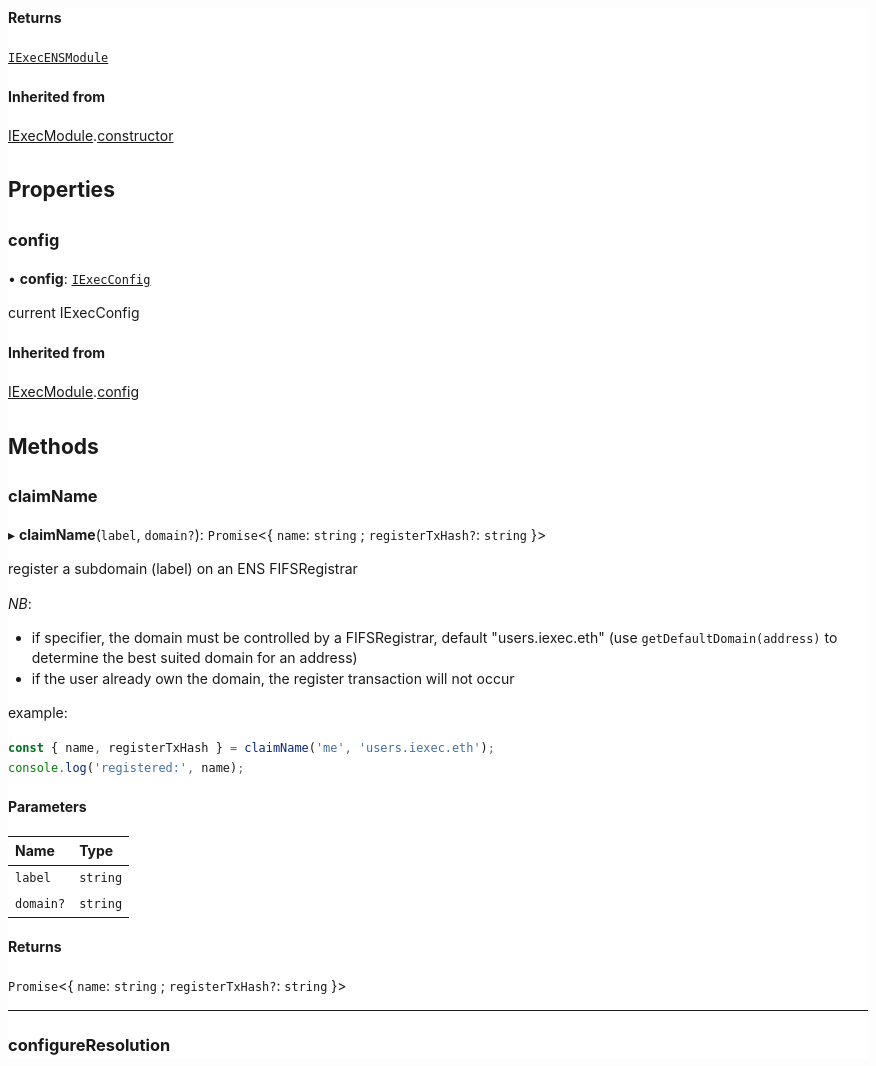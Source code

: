 #### Returns

[`IExecENSModule`](IExecENSModule.md)

#### Inherited from

[IExecModule](IExecModule.md).[constructor](IExecModule.md#constructor)

## Properties

### config

• **config**: [`IExecConfig`](IExecConfig.md)

current IExecConfig

#### Inherited from

[IExecModule](IExecModule.md).[config](IExecModule.md#config)

## Methods

### claimName

▸ **claimName**(`label`, `domain?`): `Promise`<{ `name`: `string` ; `registerTxHash?`: `string` }\>

register a subdomain (label) on an ENS FIFSRegistrar

_NB_:

- if specifier, the domain must be controlled by a FIFSRegistrar, default "users.iexec.eth" (use `getDefaultDomain(address)` to determine the best suited domain for an address)
- if the user already own the domain, the register transaction will not occur

example:

```js
const { name, registerTxHash } = claimName('me', 'users.iexec.eth');
console.log('registered:', name);
```

#### Parameters

| Name      | Type     |
| :-------- | :------- |
| `label`   | `string` |
| `domain?` | `string` |

#### Returns

`Promise`<{ `name`: `string` ; `registerTxHash?`: `string` }\>

---

### configureResolution
